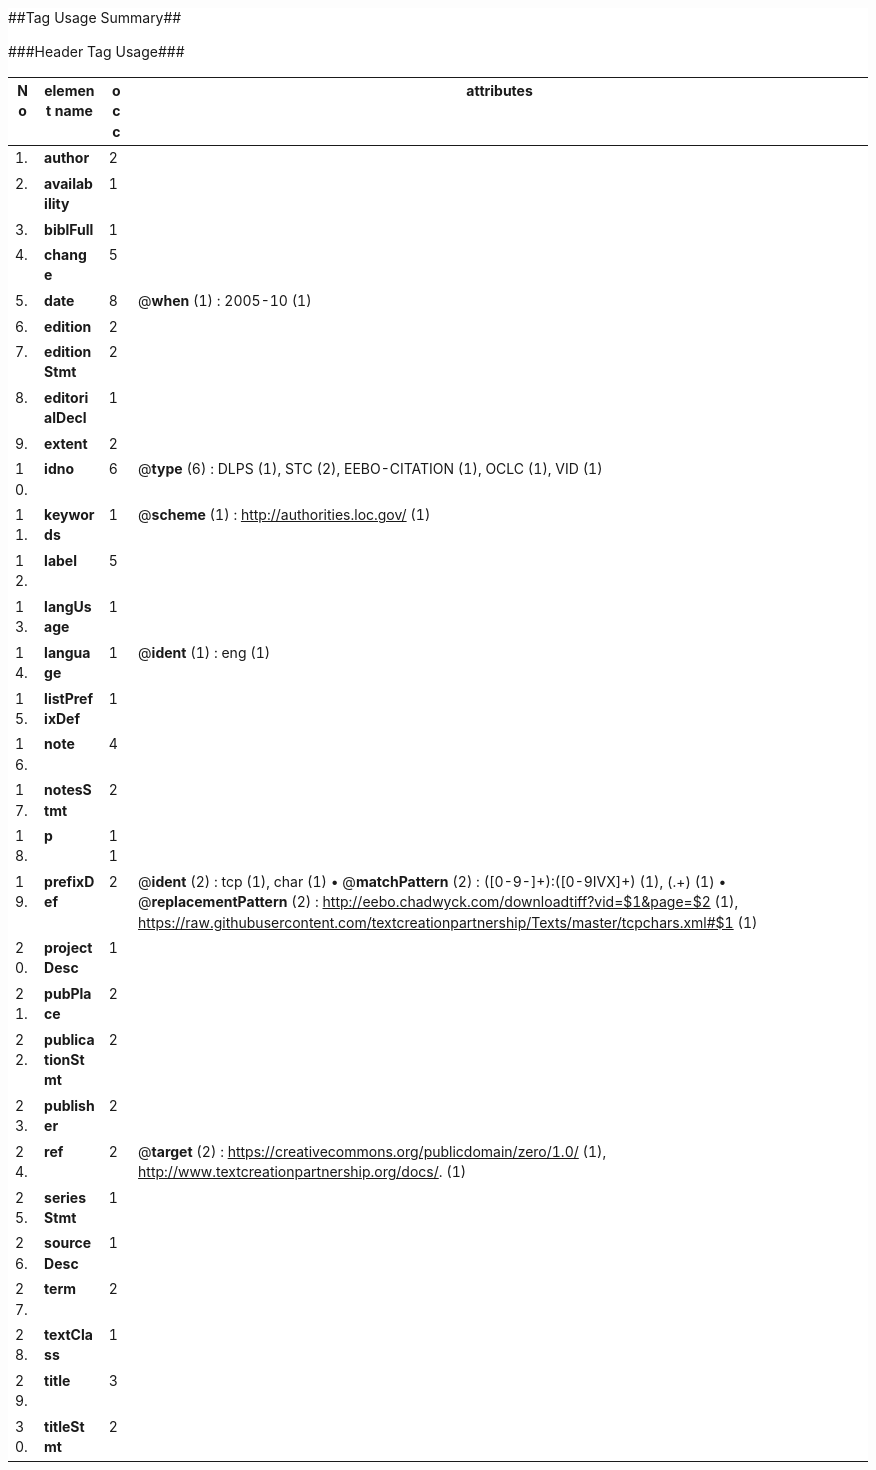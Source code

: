 ##Tag Usage Summary##

###Header Tag Usage###

|No|element name|occ|attributes|
|---|---|---|---|
|1.|__author__|2||
|2.|__availability__|1||
|3.|__biblFull__|1||
|4.|__change__|5||
|5.|__date__|8| @__when__ (1) : 2005-10 (1)|
|6.|__edition__|2||
|7.|__editionStmt__|2||
|8.|__editorialDecl__|1||
|9.|__extent__|2||
|10.|__idno__|6| @__type__ (6) : DLPS (1), STC (2), EEBO-CITATION (1), OCLC (1), VID (1)|
|11.|__keywords__|1| @__scheme__ (1) : http://authorities.loc.gov/ (1)|
|12.|__label__|5||
|13.|__langUsage__|1||
|14.|__language__|1| @__ident__ (1) : eng (1)|
|15.|__listPrefixDef__|1||
|16.|__note__|4||
|17.|__notesStmt__|2||
|18.|__p__|11||
|19.|__prefixDef__|2| @__ident__ (2) : tcp (1), char (1)  •  @__matchPattern__ (2) : ([0-9\-]+):([0-9IVX]+) (1), (.+) (1)  •  @__replacementPattern__ (2) : http://eebo.chadwyck.com/downloadtiff?vid=$1&page=$2 (1), https://raw.githubusercontent.com/textcreationpartnership/Texts/master/tcpchars.xml#$1 (1)|
|20.|__projectDesc__|1||
|21.|__pubPlace__|2||
|22.|__publicationStmt__|2||
|23.|__publisher__|2||
|24.|__ref__|2| @__target__ (2) : https://creativecommons.org/publicdomain/zero/1.0/ (1), http://www.textcreationpartnership.org/docs/. (1)|
|25.|__seriesStmt__|1||
|26.|__sourceDesc__|1||
|27.|__term__|2||
|28.|__textClass__|1||
|29.|__title__|3||
|30.|__titleStmt__|2||
